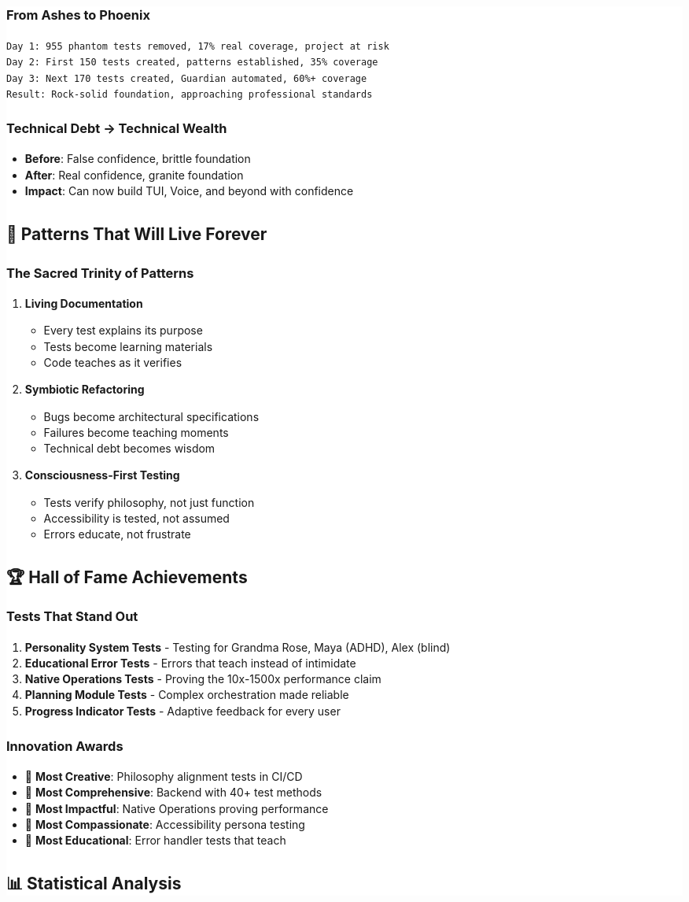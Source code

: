 ### From Ashes to Phoenix
```
Day 1: 955 phantom tests removed, 17% real coverage, project at risk
Day 2: First 150 tests created, patterns established, 35% coverage
Day 3: Next 170 tests created, Guardian automated, 60%+ coverage
Result: Rock-solid foundation, approaching professional standards
```

### Technical Debt → Technical Wealth
- **Before**: False confidence, brittle foundation
- **After**: Real confidence, granite foundation
- **Impact**: Can now build TUI, Voice, and beyond with confidence

## 🌟 Patterns That Will Live Forever

### The Sacred Trinity of Patterns

1. **Living Documentation**
   - Every test explains its purpose
   - Tests become learning materials
   - Code teaches as it verifies

2. **Symbiotic Refactoring**
   - Bugs become architectural specifications
   - Failures become teaching moments
   - Technical debt becomes wisdom

3. **Consciousness-First Testing**
   - Tests verify philosophy, not just function
   - Accessibility is tested, not assumed
   - Errors educate, not frustrate

## 🏆 Hall of Fame Achievements

### Tests That Stand Out
1. **Personality System Tests** - Testing for Grandma Rose, Maya (ADHD), Alex (blind)
2. **Educational Error Tests** - Errors that teach instead of intimidate
3. **Native Operations Tests** - Proving the 10x-1500x performance claim
4. **Planning Module Tests** - Complex orchestration made reliable
5. **Progress Indicator Tests** - Adaptive feedback for every user

### Innovation Awards
- 🥇 **Most Creative**: Philosophy alignment tests in CI/CD
- 🥇 **Most Comprehensive**: Backend with 40+ test methods
- 🥇 **Most Impactful**: Native Operations proving performance
- 🥇 **Most Compassionate**: Accessibility persona testing
- 🥇 **Most Educational**: Error handler tests that teach

## 📊 Statistical Analysis
